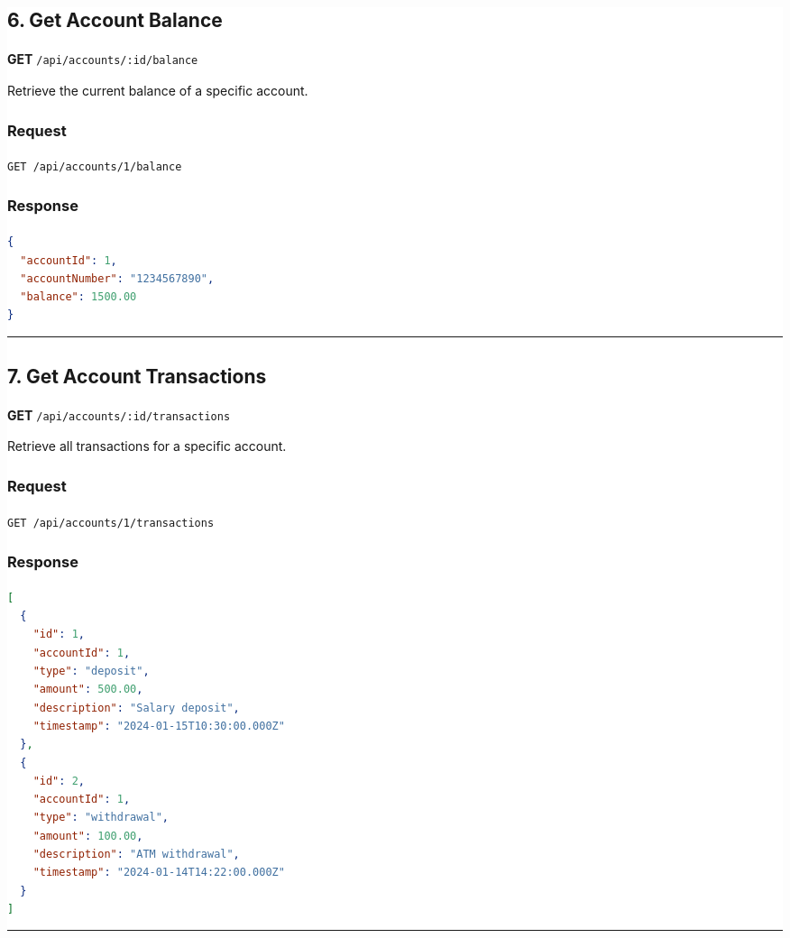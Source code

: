 
## 6. Get Account Balance

**GET** `/api/accounts/:id/balance`

Retrieve the current balance of a specific account.

### Request
```http
GET /api/accounts/1/balance
```

### Response
```json
{
  "accountId": 1,
  "accountNumber": "1234567890",
  "balance": 1500.00
}
```

---

## 7. Get Account Transactions

**GET** `/api/accounts/:id/transactions`

Retrieve all transactions for a specific account.

### Request
```http
GET /api/accounts/1/transactions
```

### Response
```json
[
  {
    "id": 1,
    "accountId": 1,
    "type": "deposit",
    "amount": 500.00,
    "description": "Salary deposit",
    "timestamp": "2024-01-15T10:30:00.000Z"
  },
  {
    "id": 2,
    "accountId": 1,
    "type": "withdrawal",
    "amount": 100.00,
    "description": "ATM withdrawal",
    "timestamp": "2024-01-14T14:22:00.000Z"
  }
]
```

---